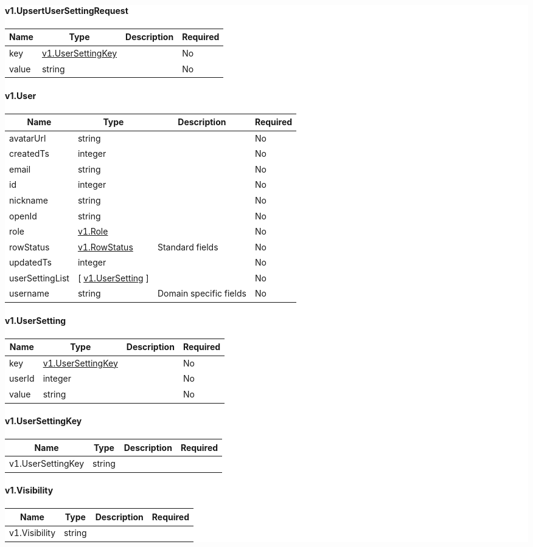 #### v1.UpsertUserSettingRequest

| Name | Type | Description | Required |
| ---- | ---- | ----------- | -------- |
| key | [v1.UserSettingKey](#v1usersettingkey) |  | No |
| value | string |  | No |

#### v1.User

| Name | Type | Description | Required |
| ---- | ---- | ----------- | -------- |
| avatarUrl | string |  | No |
| createdTs | integer |  | No |
| email | string |  | No |
| id | integer |  | No |
| nickname | string |  | No |
| openId | string |  | No |
| role | [v1.Role](#v1role) |  | No |
| rowStatus | [v1.RowStatus](#v1rowstatus) | Standard fields | No |
| updatedTs | integer |  | No |
| userSettingList | [ [v1.UserSetting](#v1usersetting) ] |  | No |
| username | string | Domain specific fields | No |

#### v1.UserSetting

| Name | Type | Description | Required |
| ---- | ---- | ----------- | -------- |
| key | [v1.UserSettingKey](#v1usersettingkey) |  | No |
| userId | integer |  | No |
| value | string |  | No |

#### v1.UserSettingKey

| Name | Type | Description | Required |
| ---- | ---- | ----------- | -------- |
| v1.UserSettingKey | string |  |  |

#### v1.Visibility

| Name | Type | Description | Required |
| ---- | ---- | ----------- | -------- |
| v1.Visibility | string |  |  |
